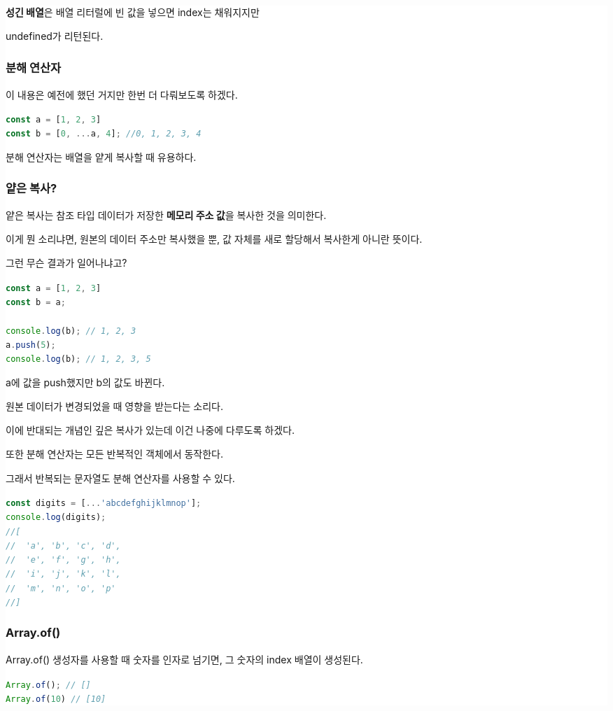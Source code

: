 **성긴 배열**은 배열 리터럴에 빈 값을 넣으면 index는 채워지지만

undefined가 리턴된다.

### 분해 연산자

이 내용은 예전에 했던 거지만 한번 더 다뤄보도록 하겠다.

```jsx
const a = [1, 2, 3]
const b = [0, ...a, 4]; //0, 1, 2, 3, 4
```

분해 연산자는 배열을 얕게 복사할 때 유용하다.

### **얕은 복사?**

얕은 복사는 참조 타입 데이터가 저장한 **메모리 주소 값**을 복사한 것을 의미한다.

이게 뭔 소리냐면, 원본의 데이터 주소만 복사했을 뿐, 값 자체를 새로 할당해서 복사한게 아니란 뜻이다.

그런 무슨 결과가 일어나냐고?

```jsx
const a = [1, 2, 3]
const b = a;

console.log(b); // 1, 2, 3
a.push(5);
console.log(b); // 1, 2, 3, 5
```

a에 값을 push했지만 b의 값도 바뀐다.

원본 데이터가 변경되었을 때 영향을 받는다는 소리다.

이에 반대되는 개념인 깊은 복사가 있는데 이건 나중에 다루도록 하겠다.

또한 분해 연산자는 모든 반복적인 객체에서 동작한다.

그래서 반복되는 문자열도 분해 연산자를 사용할 수 있다.

```jsx
const digits = [...'abcdefghijklmnop'];
console.log(digits);
//[
//  'a', 'b', 'c', 'd',
//  'e', 'f', 'g', 'h',
//  'i', 'j', 'k', 'l',
//  'm', 'n', 'o', 'p'
//]
```

### Array.of()

Array.of() 생성자를 사용할 때 숫자를 인자로 넘기면, 그 숫자의  index 배열이 생성된다.

```jsx
Array.of(); // []
Array.of(10) // [10]
```

